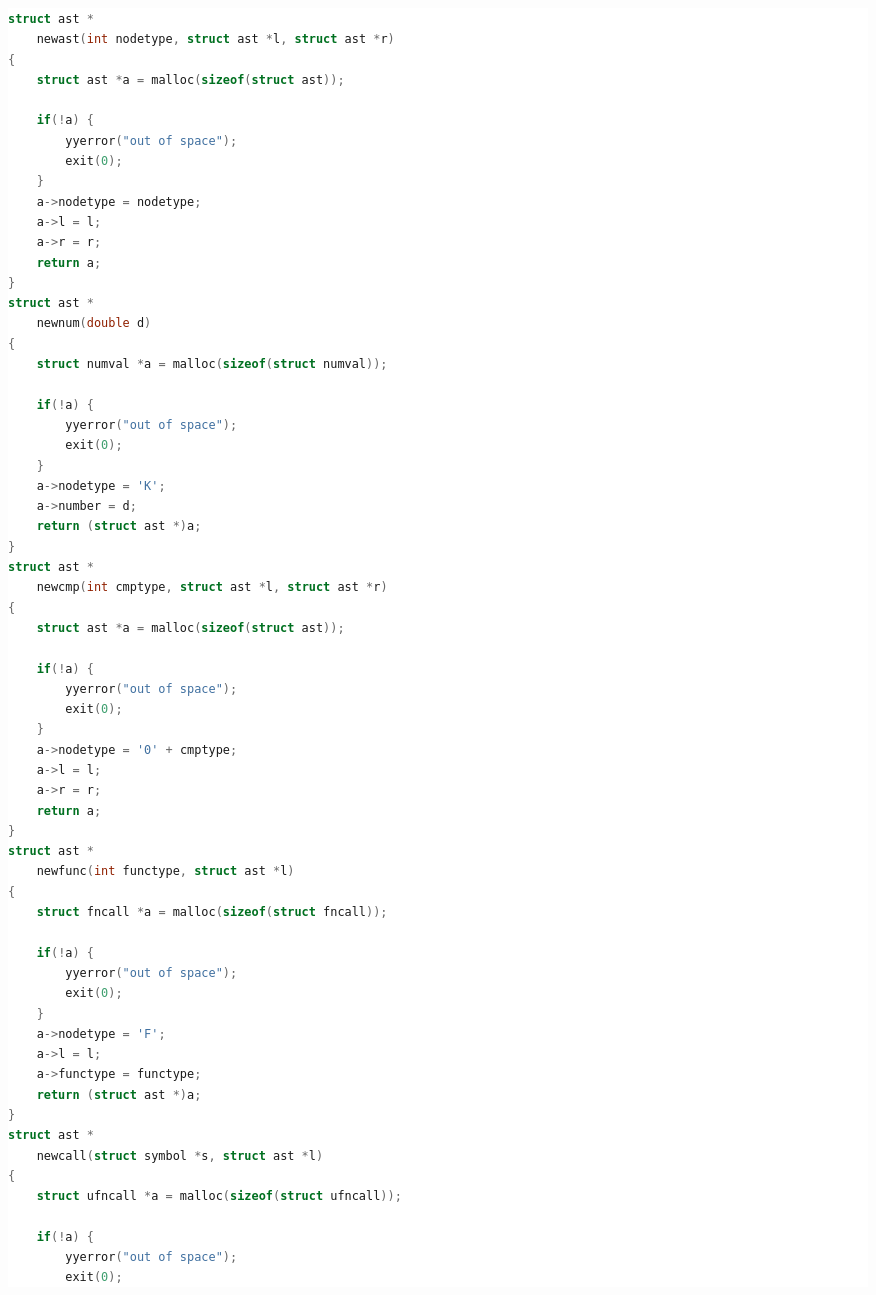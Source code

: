 ```c
struct ast *
    newast(int nodetype, struct ast *l, struct ast *r)
{
    struct ast *a = malloc(sizeof(struct ast));

    if(!a) {
        yyerror("out of space");
        exit(0);
    }
    a->nodetype = nodetype;
    a->l = l;
    a->r = r;
    return a;
}
struct ast *
    newnum(double d)
{
    struct numval *a = malloc(sizeof(struct numval));

    if(!a) {
        yyerror("out of space");
        exit(0);
    }
    a->nodetype = 'K';
    a->number = d;
    return (struct ast *)a;
}
struct ast *
    newcmp(int cmptype, struct ast *l, struct ast *r)
{
    struct ast *a = malloc(sizeof(struct ast));

    if(!a) {
        yyerror("out of space");
        exit(0);
    }
    a->nodetype = '0' + cmptype;
    a->l = l;
    a->r = r;
    return a;
}
struct ast *
    newfunc(int functype, struct ast *l)
{
    struct fncall *a = malloc(sizeof(struct fncall));

    if(!a) {
        yyerror("out of space");
        exit(0);
    }
    a->nodetype = 'F';
    a->l = l;
    a->functype = functype;
    return (struct ast *)a;
}
struct ast *
    newcall(struct symbol *s, struct ast *l)
{
    struct ufncall *a = malloc(sizeof(struct ufncall));

    if(!a) {
        yyerror("out of space");
        exit(0);
```